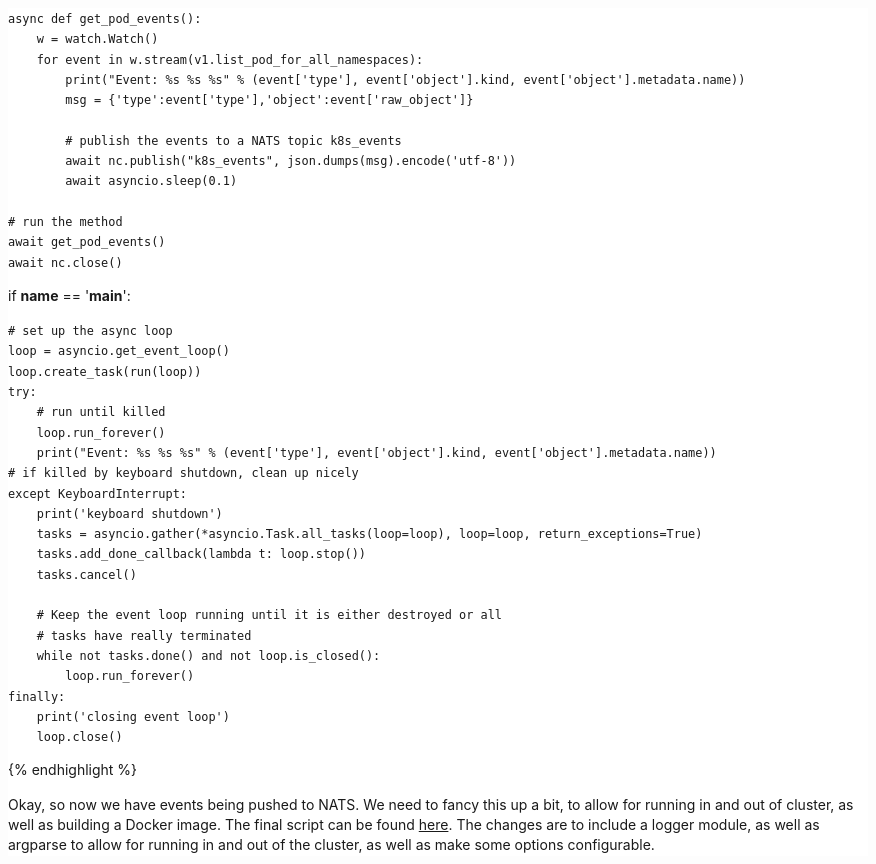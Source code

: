     async def get_pod_events():
        w = watch.Watch()
        for event in w.stream(v1.list_pod_for_all_namespaces):
            print("Event: %s %s %s" % (event['type'], event['object'].kind, event['object'].metadata.name))
            msg = {'type':event['type'],'object':event['raw_object']}

            # publish the events to a NATS topic k8s_events
            await nc.publish("k8s_events", json.dumps(msg).encode('utf-8'))
            await asyncio.sleep(0.1)

    # run the method
    await get_pod_events()
    await nc.close()

if __name__ == '__main__':

    # set up the async loop
    loop = asyncio.get_event_loop()
    loop.create_task(run(loop))
    try:
        # run until killed
        loop.run_forever()
        print("Event: %s %s %s" % (event['type'], event['object'].kind, event['object'].metadata.name))    
    # if killed by keyboard shutdown, clean up nicely
    except KeyboardInterrupt:
        print('keyboard shutdown')
        tasks = asyncio.gather(*asyncio.Task.all_tasks(loop=loop), loop=loop, return_exceptions=True)
        tasks.add_done_callback(lambda t: loop.stop())
        tasks.cancel()

        # Keep the event loop running until it is either destroyed or all
        # tasks have really terminated
        while not tasks.done() and not loop.is_closed():
            loop.run_forever()
    finally:
        print('closing event loop')
        loop.close()

{% endhighlight %}

Okay, so now we have events being pushed to NATS. We need to fancy this up a bit, to allow for running in and out of cluster, as well as building a Docker image. The final script can be found [here](https://github.com/jaxxstorm/kubeless-events-example/blob/master/events/main.py). The changes are to include a logger module, as well as argparse to allow for running in and out of the cluster, as well as make some options configurable.
